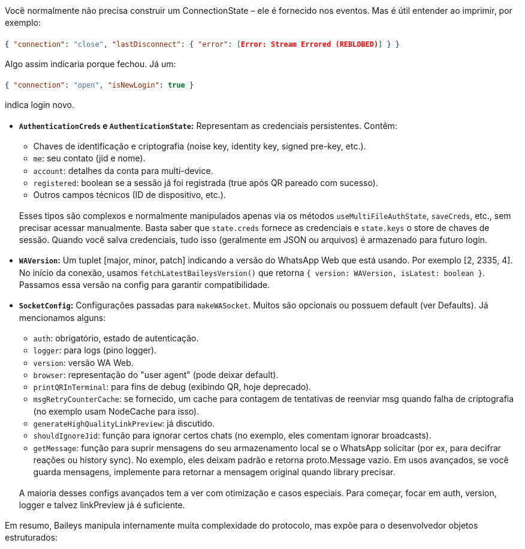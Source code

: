   Você normalmente não precisa construir um ConnectionState – ele é fornecido nos eventos. Mas é útil entender ao imprimir, por exemplo:

  ```json
  { "connection": "close", "lastDisconnect": { "error": [Error: Stream Errored (REBLOBED)] } }
  ```

  Algo assim indicaria porque fechou. Já um:

  ```json
  { "connection": "open", "isNewLogin": true }
  ```

  indica login novo.

- **`AuthenticationCreds` e `AuthenticationState`:** Representam as credenciais persistentes. Contêm:

  - Chaves de identificação e criptografia (noise key, identity key, signed pre-key, etc.).
  - `me`: seu contato (jid e nome).
  - `account`: detalhes da conta para multi-device.
  - `registered`: boolean se a sessão já foi registrada (true após QR pareado com sucesso).
  - Outros campos técnicos (ID de dispositivo, etc.).

  Esses tipos são complexos e normalmente manipulados apenas via os métodos `useMultiFileAuthState`, `saveCreds`, etc., sem precisar acessar manualmente. Basta saber que `state.creds` fornece as credenciais e `state.keys` o store de chaves de sessão. Quando você salva credenciais, tudo isso (geralmente em JSON ou arquivos) é armazenado para futuro login.

- **`WAVersion`:** Um tuplet \[major, minor, patch] indicando a versão do WhatsApp Web que está usando. Por exemplo \[2, 2335, 4]. No início da conexão, usamos `fetchLatestBaileysVersion()` que retorna `{ version: WAVersion, isLatest: boolean }`. Passamos essa versão na config para garantir compatibilidade.

- **`SocketConfig`:** Configurações passadas para `makeWASocket`. Muitos são opcionais ou possuem default (ver Defaults). Já mencionamos alguns:

  - `auth`: obrigatório, estado de autenticação.
  - `logger`: para logs (pino logger).
  - `version`: versão WA Web.
  - `browser`: representação do "user agent" (pode deixar default).
  - `printQRInTerminal`: para fins de debug (exibindo QR, hoje deprecado).
  - `msgRetryCounterCache`: se fornecido, um cache para contagem de tentativas de reenviar msg quando falha de criptografia (no exemplo usam NodeCache para isso).
  - `generateHighQualityLinkPreview`: já discutido.
  - `shouldIgnoreJid`: função para ignorar certos chats (no exemplo, eles comentam ignorar broadcasts).
  - `getMessage`: função para suprir mensagens do seu armazenamento local se o WhatsApp solicitar (por ex, para decifrar reações ou history sync). No exemplo, eles deixam padrão e retorna proto.Message vazio. Em usos avançados, se você guarda mensagens, implemente para retornar a mensagem original quando library precisar.

  A maioria desses configs avançados tem a ver com otimização e casos especiais. Para começar, focar em auth, version, logger e talvez linkPreview já é suficiente.

Em resumo, Baileys manipula internamente muita complexidade do protocolo, mas expõe para o desenvolvedor objetos estruturados:
